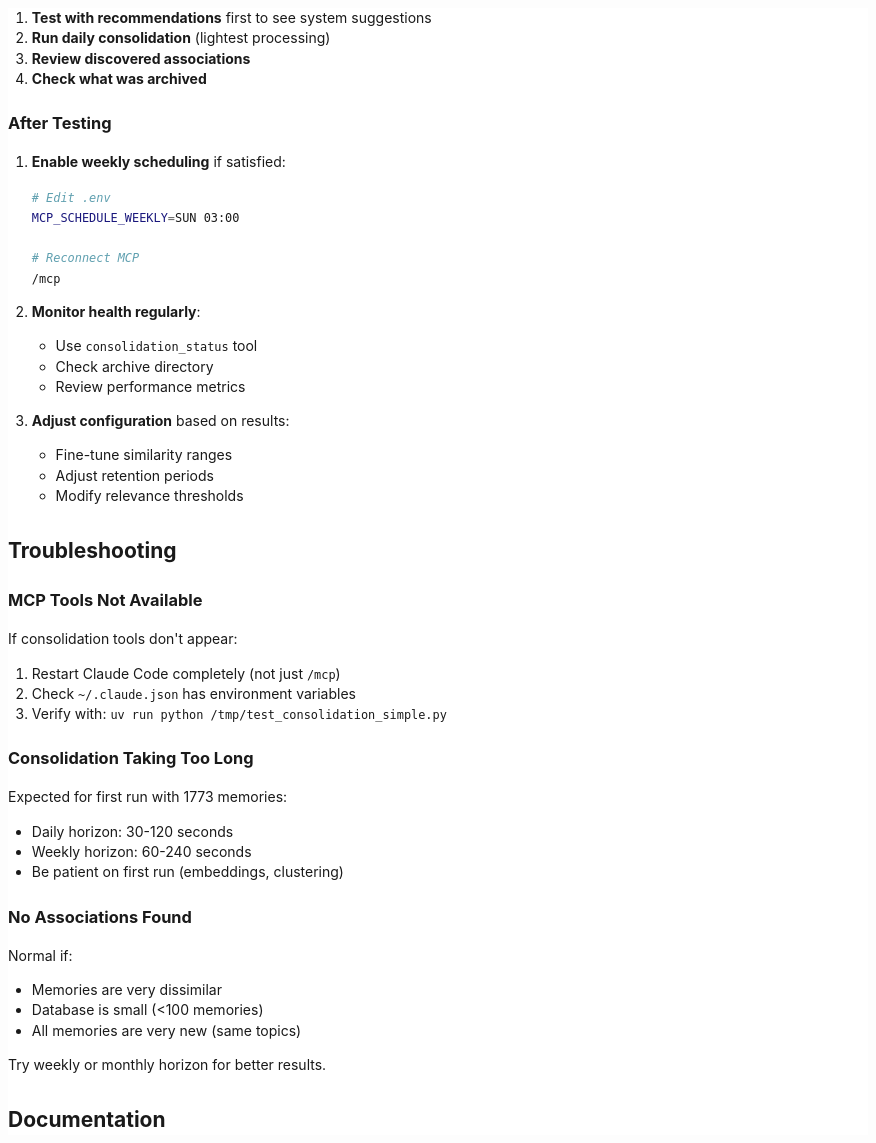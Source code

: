 1. **Test with recommendations** first to see system suggestions
2. **Run daily consolidation** (lightest processing)
3. **Review discovered associations**
4. **Check what was archived**

### After Testing

1. **Enable weekly scheduling** if satisfied:
   ```bash
   # Edit .env
   MCP_SCHEDULE_WEEKLY=SUN 03:00

   # Reconnect MCP
   /mcp
   ```

2. **Monitor health regularly**:
   - Use `consolidation_status` tool
   - Check archive directory
   - Review performance metrics

3. **Adjust configuration** based on results:
   - Fine-tune similarity ranges
   - Adjust retention periods
   - Modify relevance thresholds

## Troubleshooting

### MCP Tools Not Available

If consolidation tools don't appear:
1. Restart Claude Code completely (not just `/mcp`)
2. Check `~/.claude.json` has environment variables
3. Verify with: `uv run python /tmp/test_consolidation_simple.py`

### Consolidation Taking Too Long

Expected for first run with 1773 memories:
- Daily horizon: 30-120 seconds
- Weekly horizon: 60-240 seconds
- Be patient on first run (embeddings, clustering)

### No Associations Found

Normal if:
- Memories are very dissimilar
- Database is small (<100 memories)
- All memories are very new (same topics)

Try weekly or monthly horizon for better results.

## Documentation
